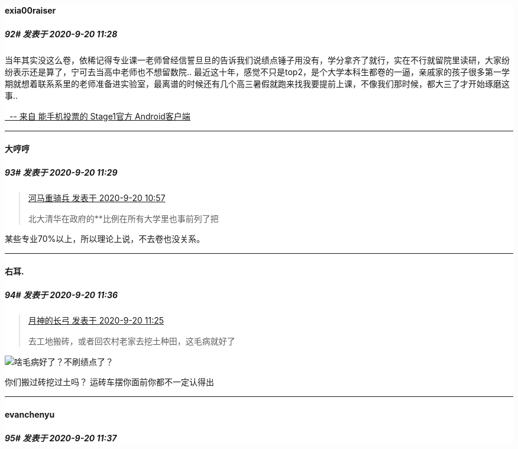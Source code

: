 ####  exia00raiser  
##### 92#       发表于 2020-9-20 11:28




当年其实没这么卷，依稀记得专业课一老师曾经信誓旦旦的告诉我们说绩点锤子用没有，学分拿齐了就行，实在不行就留院里读研，大家纷纷表示还是算了，宁可去当高中老师也不想留数院..
最近这十年，感觉不只是top2，是个大学本科生都卷的一逼，亲戚家的孩子很多第一学期就想着联系系里的老师准备进实验室，最离谱的时候还有几个高三暑假就跑来找我要提前上课，不像我们那时候，都大三了才开始琢磨这事..

[  -- 来自 能手机投票的 Stage1官方 Android客户端](https://www.coolapk.com/apk/140634)







*****

####  大哼哼  
##### 93#       发表于 2020-9-20 11:29



<blockquote><a href="httphttps://bbs.saraba1st.com/2b/forum.php?mod=redirect&amp;goto=findpost&amp;pid=48792692&amp;ptid=1960810" target="_blank">河马重骑兵 发表于 2020-9-20 10:57</a>

北大清华在政府的**比例在所有大学里也事前列了把</blockquote>
某些专业70%以上，所以理论上说，不去卷也没关系。







*****

####  右耳.  
##### 94#       发表于 2020-9-20 11:36



<blockquote><a href="httphttps://bbs.saraba1st.com/2b/forum.php?mod=redirect&amp;goto=findpost&amp;pid=48792919&amp;ptid=1960810" target="_blank">月神的长弓 发表于 2020-9-20 11:25</a>

去工地搬砖，或者回农村老家去挖土种田，这毛病就好了</blockquote>
<img src="https://static.saraba1st.com/image/smiley/face2017/028.png" referrerpolicy="no-referrer">啥毛病好了？不刷绩点了？


你们搬过砖挖过土吗？ 运砖车摆你面前你都不一定认得出







*****

####  evanchenyu  
##### 95#       发表于 2020-9-20 11:37


